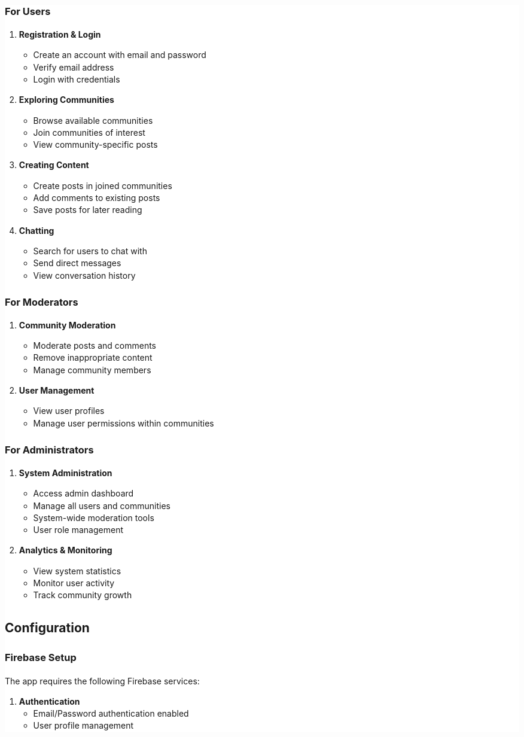 ### For Users

1. **Registration & Login**
   - Create an account with email and password
   - Verify email address
   - Login with credentials

2. **Exploring Communities**
   - Browse available communities
   - Join communities of interest
   - View community-specific posts

3. **Creating Content**
   - Create posts in joined communities
   - Add comments to existing posts
   - Save posts for later reading

4. **Chatting**
   - Search for users to chat with
   - Send direct messages
   - View conversation history

### For Moderators

1. **Community Moderation**
   - Moderate posts and comments
   - Remove inappropriate content
   - Manage community members

2. **User Management**
   - View user profiles
   - Manage user permissions within communities

### For Administrators

1. **System Administration**
   - Access admin dashboard
   - Manage all users and communities
   - System-wide moderation tools
   - User role management

2. **Analytics & Monitoring**
   - View system statistics
   - Monitor user activity
   - Track community growth

##  Configuration

### Firebase Setup
The app requires the following Firebase services:

1. **Authentication**
   - Email/Password authentication enabled
   - User profile management
